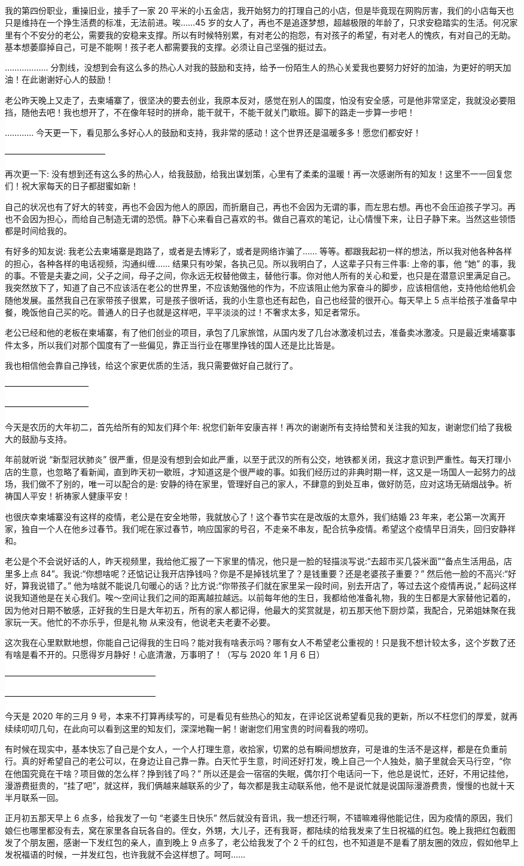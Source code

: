 我的第四份职业，重操旧业，接手了一家 20 平米的小五金店，我开始努力的打理自己的小店，但是毕竟现在网购厉害，我们的小店每天也只是维持在一个挣生活费的标准，无法前进。唉……45 岁的女人了，再也不是追逐梦想，超越极限的年龄了，只求安稳踏实的生活。何况家里有个不安分的老公，需要我的安稳来支撑。所以有时候特别累，有对老公的抱怨，有对孩子的希望，有对老人的愧疚，有对自己的无助。基本想萎靡掉自己，可是不能啊！孩子老人都需要我的支撑。必须让自己坚强的挺过去。

……………… 分割线，没想到会有这么多的热心人对我的鼓励和支持，给予一份陌生人的热心关爱我也要努力好好的加油，为更好的明天加油！在此谢谢好心人的鼓励！

老公昨天晚上又走了，去柬埔寨了，很坚决的要去创业，我原本反对，感觉在别人的国度，怕没有安全感，可是他非常坚定，我就没必要阻挡，随他去吧！我也想开了，不在像年轻时的拼命，能干就干，不能干就关门歇班。脚下的路走一步算一步吧！

………… 今天更一下，看见那么多好心人的鼓励和支持，我非常的感动！这个世界还是温暖多多！愿您们都安好！

————————————

再次更一下: 没有想到还有这么多的热心人，给我鼓励，给我出谋划策，心里有了柔柔的温暖！再一次感谢所有的知友！这里不一一回复您们！祝大家每天的日子都甜蜜如新！

自己的状况也有了好大的转变，再也不会因为他人的原因，而折磨自己，再也不会因为无谓的事，而左思右想。再也不会压迫孩子学习。再也不会因为担心，而给自己制造无谓的恐慌。静下心来看自己喜欢的书。做自己喜欢的笔记，让心情慢下来，让日子静下来。当然这些领悟都是时间给我的。

有好多的知友说: 我老公去柬埔寨是跑路了，或者是去博彩了，或者是网络诈骗了…… 等等。都跟我起初一样的想法，所以我对他各种各样的担心，各种各样的电话视频，沟通纠缠…… 结果只有吵架，各执己见。所以我明白了，人这辈子只有三件事: 上帝的事，他 “她” 的事，我的事。不管是夫妻之间，父子之间，母子之间，你永远无权替他做主，替他行事。你对他人所有的关心和爱，也只是在潜意识里满足自己。我突然放下了，知道了自己不应该活在老公的世界里，不应该勉强他的作为，不应该阻止他为家奋斗的脚步，应该相信他，支持他给他机会随他发展。虽然我自己在家带孩子很累，可是孩子很听话，我的小生意也还有起色，自己也经营的很开心。每天早上 5 点半给孩子准备早中餐，晚饭他自己买的吃。普通人的日子也就是这样吧，平平淡淡的过！不奢求太多，知足者常乐。

老公已经和他的老板在柬埔寨，有了他们创业的项目，承包了几家旅馆，从国内发了几台冰激凌机过去，准备卖冰激凌。只是最近柬埔寨事件太多，所以我们对那个国度有了一些偏见，靠正当行业在哪里挣钱的国人还是比比皆是。

我也相信他会靠自己挣钱，给这个家更优质的生活，我只需要做好自己就行了。

——————————

——————————

今天是农历的大年初二，首先给所有的知友们拜个年: 祝您们新年安康吉祥！再次的谢谢所有支持给赞和关注我的知友，谢谢您们给了我极大的鼓励与支持。

年前就听说 “新型冠状肺炎” 很严重，但是没有想到会如此严重，以至于武汉的所有公交，地铁都关闭，我这才意识到严重性。每天打理小店的生意，也忽略了看新闻，直到昨天初一歇班，才知道这是个很严峻的事。如我们经历过的非典时期一样，这又是一场国人一起努力的战场，我们做不了别的，唯一可以配合的是: 安静的待在家里，管理好自己的家人，不肆意的到处互串，做好防范，应对这场无硝烟战争。祈祷国人平安！祈祷家人健康平安！

也很庆幸柬埔寨没有这样的疫情，老公是在安全地带，我就放心了！这个春节实在是改版的太意外，我们结婚 23 年来，老公第一次离开家，独自一个人在他乡过春节。我们呢在家过春节，响应国家的号召，不走亲不串友，配合抗争疫情。希望这个疫情早日消失，回归安静祥和。

老公是个不会说好话的人，昨天视频里，我给他汇报了一下家里的情况，他只是一脸的轻描淡写说:“去超市买几袋米面”“备点生活用品，店里多上点 84”。我说:“你想啥呢？还惦记让我开店挣钱吗？你是不是掉钱坑里了？是钱重要？还是老婆孩子重要？” 然后他一脸的不高兴:“好好，算我说错了。” 他为啥就不能说几句暖心的话？比方说:“你带孩子们就在家里呆一段时间，别去开店了，等过去这个疫情再说，” 起码这样说我知道他是在关心我们。唉～空间让我们之间的距离越拉越远。以前每年他的生日，我都给他准备礼物，我的生日都是大家替他记着的，因为他对日期不敏感，正好我的生日是大年初五，所有的家人都记得，他最大的奖赏就是，初五那天他下厨炒菜，我配合，兄弟姐妹聚在我家玩一天。他忙的不亦乐乎，但是礼物 从来没有，他说老夫老妻不必要。

这次我在心里默默地想，你能自己记得我的生日吗？能对我有啥表示吗？哪有女人不希望老公重视的！只是我不想计较太多，这个岁数了还有啥是看不开的。只愿得岁月静好！心底清澈，万事明了！（写与 2020 年 1 月 6 日）

——————————————————

——————————————————

今天是 2020 年的三月 9 号，本来不打算再续写的，可是看见有些热心的知友，在评论区说希望看见我的更新，所以不枉您们的厚爱，就再续续叨叨几句，在此向可以看到这里的知友们，深深地鞠一躬！谢谢您们用宝贵的时间看我的唠叨。

有时候在现实中，基本快忘了自己是个女人，一个人打理生意，收拾家，切累的总有瞬间想放弃，可是谁的生活不是这样，都是在负重前行。真的好希望自己的老公可以，在身边让自己靠一靠。白天忙乎生意，时间还好打发，晚上自己一个人独处，脑子里就会天马行空，“你在他国究竟在干啥？项目做的怎么样？挣到钱了吗？” 所以还是会一宿宿的失眠，偶尔打个电话问一下，他总是说忙，还好，不用记挂他，漫游费挺贵的，“挂了吧”，就这样，我们俩越来越联系的少了，每次都是我主动联系他，他不是说忙就是说国际漫游费贵，慢慢的也就十天半月联系一回。

正月初五那天早上 6 点多，给我发了一句 “老婆生日快乐” 然后就没有音讯，我一想还行啊，不错嘛难得他能记住，因为疫情的原因，我们娘仨也哪里都没有去，窝在家里各自玩各自的。侄女，外甥，大儿子，还有我哥，都陆续的给我发来了生日祝福的红包。晚上我把红包截图发了个朋友圈，感谢一下发红包的亲人，直到晚上 9 点多了，老公给我发了个 2 千的红包，也不知道是不是看了朋友圈的效应，假如他早上发祝福语的时候，一并发红包，也许我就不会这样想了。呵呵……
